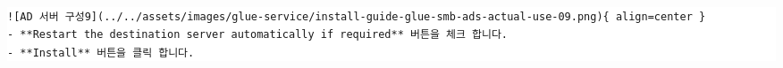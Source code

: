     ![AD 서버 구성9](../../assets/images/glue-service/install-guide-glue-smb-ads-actual-use-09.png){ align=center }
    - **Restart the destination server automatically if required** 버튼을 체크 합니다.
    - **Install** 버튼을 클릭 합니다.
